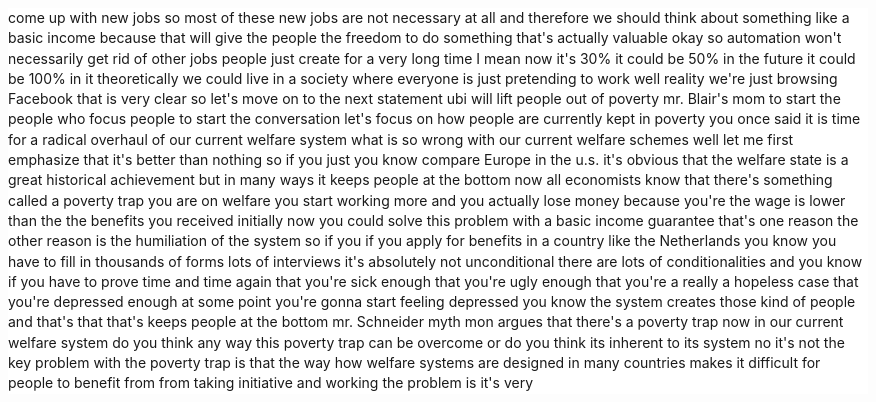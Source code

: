 come up with new jobs so most
of these new jobs are not necessary at
all and therefore we should think about
something like a basic income because
that will give the people the freedom to
do something that's actually valuable
okay so automation won't necessarily get
rid of other jobs people just create for
a very long time I mean now it's 30% it
could be 50% in the future it could be
100% in it theoretically we could live
in a society where everyone is just
pretending to work well reality we're
just browsing Facebook that is very
clear so let's move on to the next
statement
ubi will lift people out of poverty
mr. Blair's mom to start
the people who focus people to start the
conversation let's focus on how people
are currently kept in poverty you once
said it is time for a radical overhaul
of our current welfare system what is so
wrong with our current welfare schemes
well let me first emphasize that it's
better than nothing so if you just you
know compare Europe in the u.s. it's
obvious that the welfare state is a
great historical achievement but in many
ways it keeps people at the bottom now
all economists know that there's
something called a poverty trap you are
on welfare you start working more and
you actually lose money because you're
the wage is lower than the the benefits
you received initially now you could
solve this problem with a basic income
guarantee that's one reason the other
reason is the humiliation of the system
so if you if you apply for benefits in a
country like the Netherlands you know
you have to fill in thousands of forms
lots of interviews it's absolutely not
unconditional there are lots of
conditionalities and you know if you
have to prove time and time again that
you're sick enough that you're ugly
enough that you're a really a hopeless
case that you're depressed enough at
some point you're gonna start feeling
depressed
you know the system creates those kind
of people and that's that that's keeps
people at the bottom mr. Schneider myth
mon argues that there's a poverty trap
now in our current welfare system do you
think any way this poverty trap can be
overcome or do you think its inherent to
its system no it's not the key problem
with the poverty trap is that the way
how welfare systems are designed in many
countries makes it difficult for people
to benefit from from taking initiative
and working the problem is it's very
